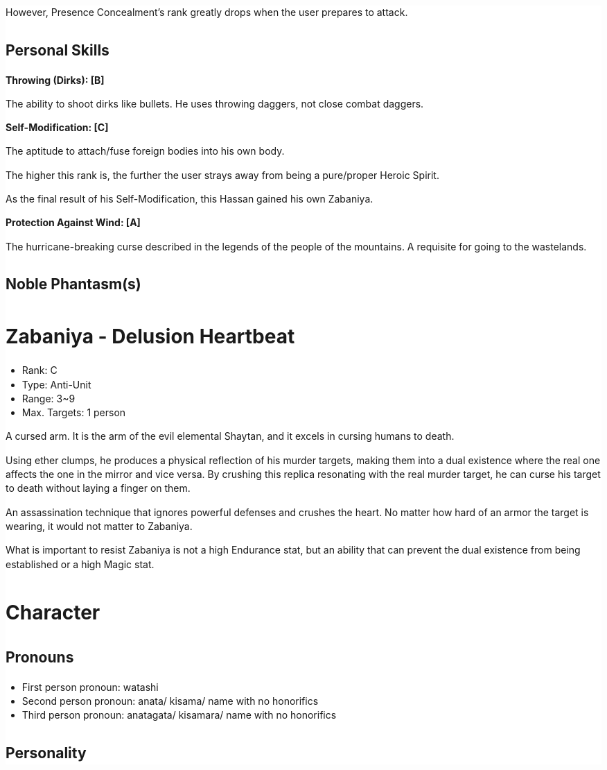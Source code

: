 However, Presence Concealment’s rank greatly drops when the user prepares to attack.

## Personal Skills

**Throwing (Dirks): [B]**

The ability to shoot dirks like bullets. He uses throwing daggers, not close combat daggers.

**Self-Modification: [C]**

The aptitude to attach/fuse foreign bodies into his own body.

The higher this rank is, the further the user strays away from being a pure/proper Heroic Spirit.

As the final result of his Self-Modification, this Hassan gained his own Zabaniya.

**Protection Against Wind: [A]**

The hurricane-breaking curse described in the legends of the people of the mountains. A requisite for going to the wastelands.

## Noble Phantasm(s)

# Zabaniya - Delusion Heartbeat

- Rank: C
- Type: Anti-Unit
- Range: 3~9
- Max. Targets: 1 person

A cursed arm. It is the arm of the evil elemental Shaytan, and it excels in cursing humans to death.

Using ether clumps, he produces a physical reflection of his murder targets, making them into a dual existence where the real one affects the one in the mirror and vice versa. By crushing this replica resonating with the real murder target, he can curse his target to death without laying a finger on them.

An assassination technique that ignores powerful defenses and crushes the heart. No matter how hard of an armor the target is wearing, it would not matter to Zabaniya.

What is important to resist Zabaniya is not a high Endurance stat, but an ability that can prevent the dual existence from being established or a high Magic stat.

# Character

## Pronouns

- First person pronoun: watashi
- Second person pronoun: anata/ kisama/ name with no honorifics
- Third person pronoun: anatagata/ kisamara/ name with no honorifics

## Personality
